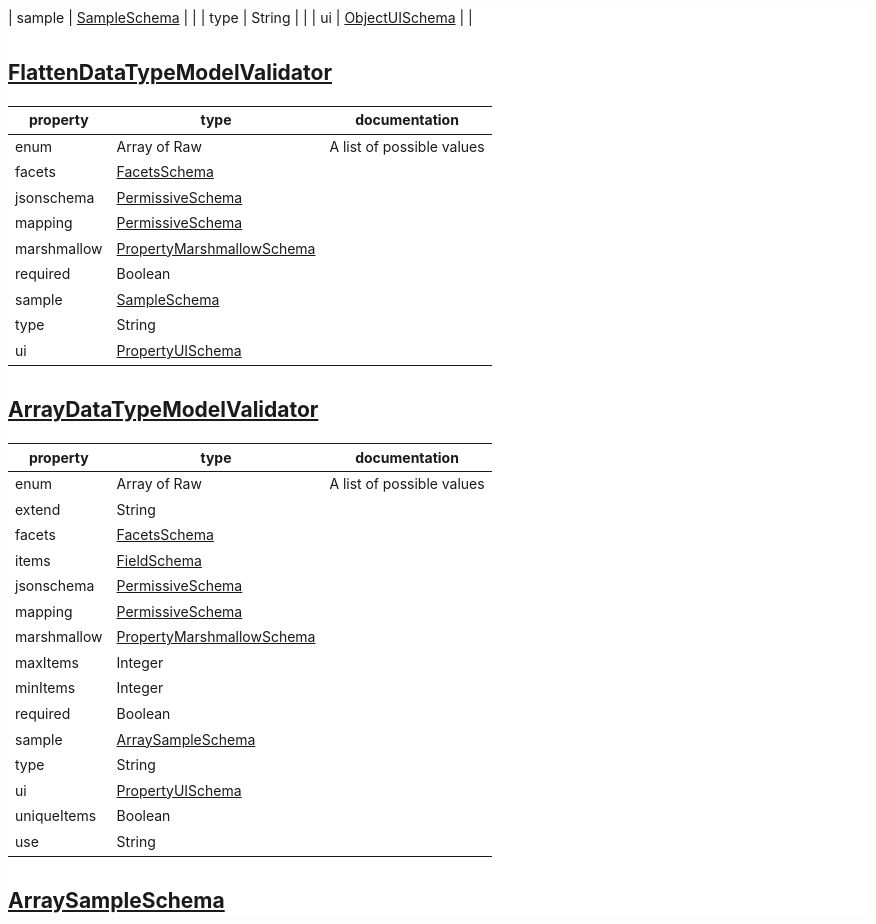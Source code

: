 | sample | [SampleSchema](#SampleSchema) |  |
| type | String |  |
| ui | [ObjectUISchema](#ObjectUISchema) |  |
## [FlattenDataTypeModelValidator](#FlattenDataTypeModelValidator)

| property | type | documentation |
| --- | --- | --- |
| enum | Array of Raw | A list of possible values |
| facets | [FacetsSchema](#FacetsSchema) |  |
| jsonschema | [PermissiveSchema](#PermissiveSchema) |  |
| mapping | [PermissiveSchema](#PermissiveSchema) |  |
| marshmallow | [PropertyMarshmallowSchema](#PropertyMarshmallowSchema) |  |
| required | Boolean |  |
| sample | [SampleSchema](#SampleSchema) |  |
| type | String |  |
| ui | [PropertyUISchema](#PropertyUISchema) |  |
## [ArrayDataTypeModelValidator](#ArrayDataTypeModelValidator)

| property | type | documentation |
| --- | --- | --- |
| enum | Array of Raw | A list of possible values |
| extend | String |  |
| facets | [FacetsSchema](#FacetsSchema) |  |
| items | [FieldSchema](#FieldSchema) |  |
| jsonschema | [PermissiveSchema](#PermissiveSchema) |  |
| mapping | [PermissiveSchema](#PermissiveSchema) |  |
| marshmallow | [PropertyMarshmallowSchema](#PropertyMarshmallowSchema) |  |
| maxItems | Integer |  |
| minItems | Integer |  |
| required | Boolean |  |
| sample | [ArraySampleSchema](#ArraySampleSchema) |  |
| type | String |  |
| ui | [PropertyUISchema](#PropertyUISchema) |  |
| uniqueItems | Boolean |  |
| use | String |  |
## [ArraySampleSchema](#ArraySampleSchema)
